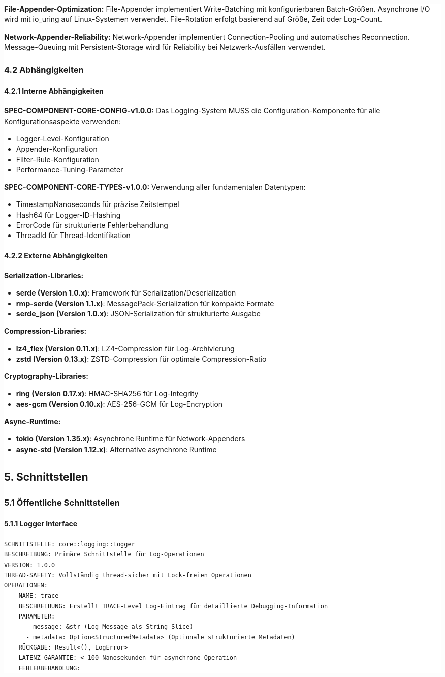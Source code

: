 **File-Appender-Optimization:**
File-Appender implementiert Write-Batching mit konfigurierbaren Batch-Größen. Asynchrone I/O wird mit io_uring auf Linux-Systemen verwendet. File-Rotation erfolgt basierend auf Größe, Zeit oder Log-Count.

**Network-Appender-Reliability:**
Network-Appender implementiert Connection-Pooling und automatisches Reconnection. Message-Queuing mit Persistent-Storage wird für Reliability bei Netzwerk-Ausfällen verwendet.

### 4.2 Abhängigkeiten

#### 4.2.1 Interne Abhängigkeiten

**SPEC-COMPONENT-CORE-CONFIG-v1.0.0:**
Das Logging-System MUSS die Configuration-Komponente für alle Konfigurationsaspekte verwenden:
- Logger-Level-Konfiguration
- Appender-Konfiguration
- Filter-Rule-Konfiguration
- Performance-Tuning-Parameter

**SPEC-COMPONENT-CORE-TYPES-v1.0.0:**
Verwendung aller fundamentalen Datentypen:
- TimestampNanoseconds für präzise Zeitstempel
- Hash64 für Logger-ID-Hashing
- ErrorCode für strukturierte Fehlerbehandlung
- ThreadId für Thread-Identifikation

#### 4.2.2 Externe Abhängigkeiten

**Serialization-Libraries:**
- **serde (Version 1.0.x)**: Framework für Serialization/Deserialization
- **rmp-serde (Version 1.1.x)**: MessagePack-Serialization für kompakte Formate
- **serde_json (Version 1.0.x)**: JSON-Serialization für strukturierte Ausgabe

**Compression-Libraries:**
- **lz4_flex (Version 0.11.x)**: LZ4-Compression für Log-Archivierung
- **zstd (Version 0.13.x)**: ZSTD-Compression für optimale Compression-Ratio

**Cryptography-Libraries:**
- **ring (Version 0.17.x)**: HMAC-SHA256 für Log-Integrity
- **aes-gcm (Version 0.10.x)**: AES-256-GCM für Log-Encryption

**Async-Runtime:**
- **tokio (Version 1.35.x)**: Asynchrone Runtime für Network-Appenders
- **async-std (Version 1.12.x)**: Alternative asynchrone Runtime

## 5. Schnittstellen

### 5.1 Öffentliche Schnittstellen

#### 5.1.1 Logger Interface

```
SCHNITTSTELLE: core::logging::Logger
BESCHREIBUNG: Primäre Schnittstelle für Log-Operationen
VERSION: 1.0.0
THREAD-SAFETY: Vollständig thread-sicher mit Lock-freien Operationen
OPERATIONEN:
  - NAME: trace
    BESCHREIBUNG: Erstellt TRACE-Level Log-Eintrag für detaillierte Debugging-Information
    PARAMETER:
      - message: &str (Log-Message als String-Slice)
      - metadata: Option<StructuredMetadata> (Optionale strukturierte Metadaten)
    RÜCKGABE: Result<(), LogError>
    LATENZ-GARANTIE: < 100 Nanosekunden für asynchrone Operation
    FEHLERBEHANDLUNG:
```